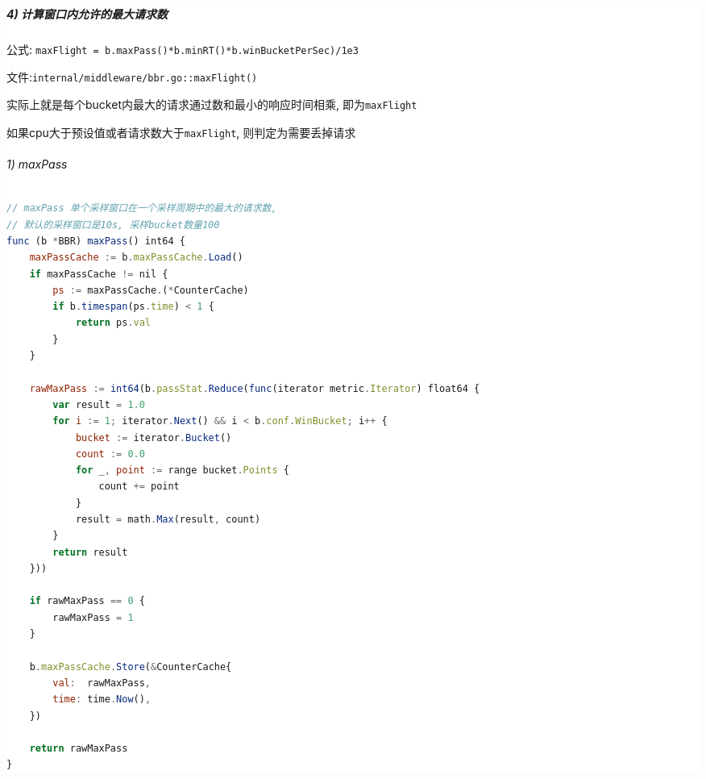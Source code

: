 


##### 4) 计算窗口内允许的最大请求数

公式: `maxFlight = b.maxPass()*b.minRT()*b.winBucketPerSec)/1e3`

文件:`internal/middleware/bbr.go::maxFlight()`

实际上就是每个bucket内最大的请求通过数和最小的响应时间相乘, 即为`maxFlight`

如果cpu大于预设值或者请求数大于`maxFlight`, 则判定为需要丢掉请求



###### 1) maxPass

```js
// maxPass 单个采样窗口在一个采样周期中的最大的请求数,
// 默认的采样窗口是10s, 采样bucket数量100
func (b *BBR) maxPass() int64 {
	maxPassCache := b.maxPassCache.Load()
	if maxPassCache != nil {
		ps := maxPassCache.(*CounterCache)
		if b.timespan(ps.time) < 1 {
			return ps.val
		}
	}

	rawMaxPass := int64(b.passStat.Reduce(func(iterator metric.Iterator) float64 {
		var result = 1.0
		for i := 1; iterator.Next() && i < b.conf.WinBucket; i++ {
			bucket := iterator.Bucket()
			count := 0.0
			for _, point := range bucket.Points {
				count += point
			}
			result = math.Max(result, count)
		}
		return result
	}))

	if rawMaxPass == 0 {
		rawMaxPass = 1
	}

	b.maxPassCache.Store(&CounterCache{
		val:  rawMaxPass,
		time: time.Now(),
	})

	return rawMaxPass
}
```


